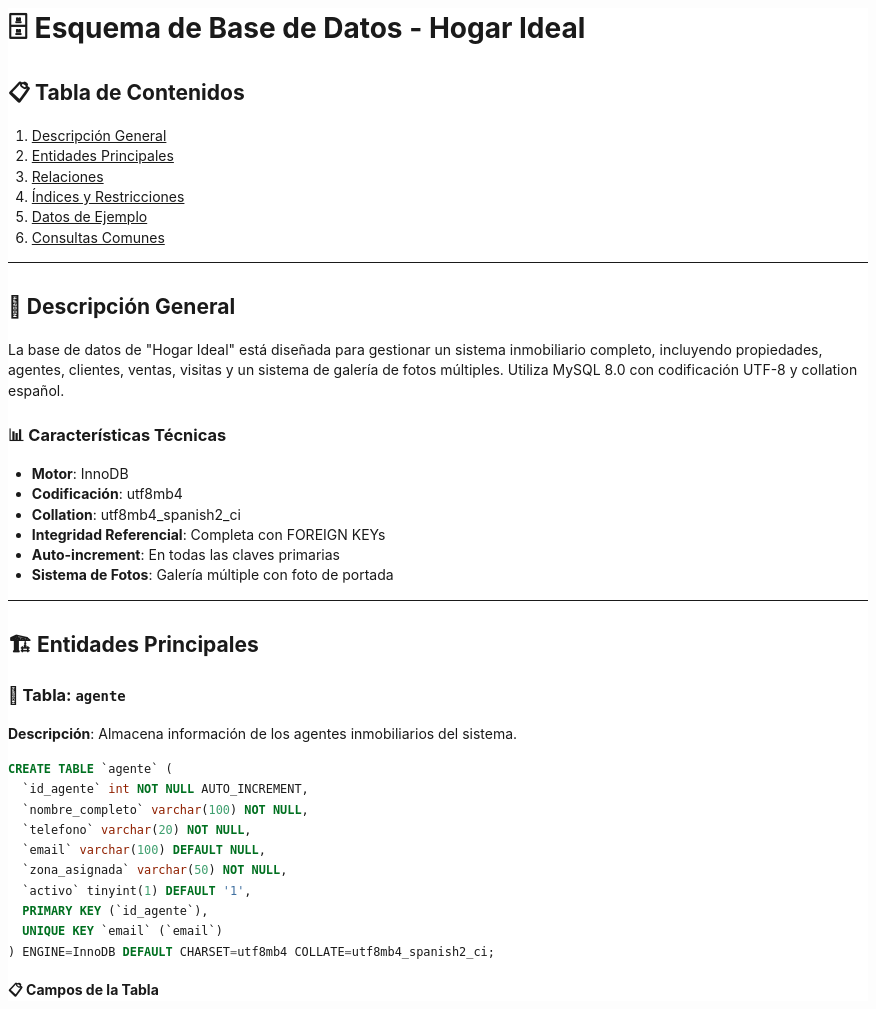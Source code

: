 # 🗄️ Esquema de Base de Datos - Hogar Ideal

## 📋 Tabla de Contenidos

1. [Descripción General](#descripción-general)
2. [Entidades Principales](#entidades-principales)
3. [Relaciones](#relaciones)
4. [Índices y Restricciones](#índices-y-restricciones)
5. [Datos de Ejemplo](#datos-de-ejemplo)
6. [Consultas Comunes](#consultas-comunes)

---

## 🎯 Descripción General

La base de datos de "Hogar Ideal" está diseñada para gestionar un sistema inmobiliario completo, incluyendo propiedades, agentes, clientes, ventas, visitas y un sistema de galería de fotos múltiples. Utiliza MySQL 8.0 con codificación UTF-8 y collation español.

### 📊 Características Técnicas
- **Motor**: InnoDB
- **Codificación**: utf8mb4
- **Collation**: utf8mb4_spanish2_ci
- **Integridad Referencial**: Completa con FOREIGN KEYs
- **Auto-increment**: En todas las claves primarias
- **Sistema de Fotos**: Galería múltiple con foto de portada

---

## 🏗️ Entidades Principales

### 👤 Tabla: `agente`

**Descripción**: Almacena información de los agentes inmobiliarios del sistema.

```sql
CREATE TABLE `agente` (
  `id_agente` int NOT NULL AUTO_INCREMENT,
  `nombre_completo` varchar(100) NOT NULL,
  `telefono` varchar(20) NOT NULL,
  `email` varchar(100) DEFAULT NULL,
  `zona_asignada` varchar(50) NOT NULL,
  `activo` tinyint(1) DEFAULT '1',
  PRIMARY KEY (`id_agente`),
  UNIQUE KEY `email` (`email`)
) ENGINE=InnoDB DEFAULT CHARSET=utf8mb4 COLLATE=utf8mb4_spanish2_ci;
```

#### 📋 Campos de la Tabla
